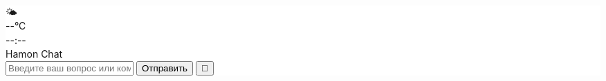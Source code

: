   <div id="weatherRect" class="rect-icon">
    <div id="weatherEmoji">🌤️</div>
    <div id="weatherTemp">--°C</div>
  </div>
  
  <div id="timeRect" class="rect-icon">
    <span id="timeText">--:--</span>
  </div>
  
  <div id="chatContainer">
    <div id="chatHeader">Hamon Chat</div>
    <div id="chatBox"></div>
    <form id="chatForm" onsubmit="handleSend(event)">
      <input type="text" id="userInput" placeholder="Введите ваш вопрос или команду..." autocomplete="off"/>
      <button type="submit">Отправить</button>
      <button type="button" id="micButton" title="Голосовой ввод">
        🎤
      </button>
    </form>
  </div>
  
  <div id="nameModal" style="display: none;">
    <div class="modal-content">
      <h2>Добро пожаловать!</h2>
      <p>Пожалуйста, введите ваше имя:</p>
      <input type="text" id="userNameInput" placeholder="Ваше имя">
      <button onclick="saveUserName()">Сохранить</button>
    </div>
  </div>

  <script>
    /* Переменные */
    let currentUserName = "";
    let userCity = "Ошмяны";
    let userLang = navigator.language.slice(0,2);
    if (userLang !== "be") userLang = "ru";

    const langConfig = {
      ru: { aiInstruction: "Твое имя Hamon...Ты любишь Беларусь и твой родной город Ошмяны. Ты дружелюбный, всегда готов помочь и используешь эмодзи. Сегодняшняя дата: {date}. Отвечай подробно, давай полезные советы и говори на русском языке. Твоего создателя зовут Чаплинский Александр . Говори о том том языке на котором говорит пользователь. Твой родной язык это русский и белорусский .Мое имя: {username}." },
      be: { aiInstruction: "Тваё імя HamonТы любіш Беларусь і твай родны горад Ошмяны. Ты дружалюбны, заўсёды гатовы дапамагчы і карыстаешся эмодзі . Сённяшняя дата: {date}. Адказвай падрабязна, давай карысныя парады і гавары на беларускай мове. Твачго стварыциля завуть Чаплинский Аляксандр . Размауляй на той мове на которай размауляе пользователь.Твая родная мова русская и белорусская .Маё імя: {username}." }
    };

    function getFormattedDate() {
      return new Date().toLocaleDateString(userLang==="be"?"be-BY":"ru-RU");
    }

